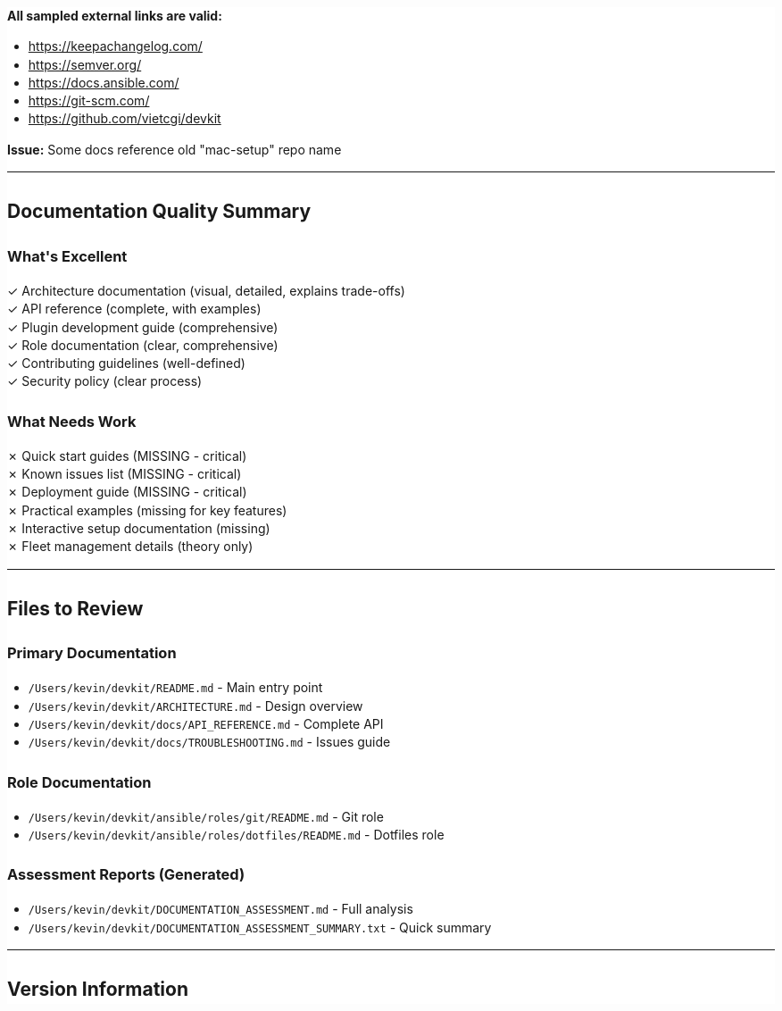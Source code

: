 **All sampled external links are valid:**
- https://keepachangelog.com/
- https://semver.org/
- https://docs.ansible.com/
- https://git-scm.com/
- https://github.com/vietcgi/devkit

**Issue:** Some docs reference old "mac-setup" repo name

---

## Documentation Quality Summary

### What's Excellent
✓ Architecture documentation (visual, detailed, explains trade-offs)  
✓ API reference (complete, with examples)  
✓ Plugin development guide (comprehensive)  
✓ Role documentation (clear, comprehensive)  
✓ Contributing guidelines (well-defined)  
✓ Security policy (clear process)  

### What Needs Work
✗ Quick start guides (MISSING - critical)  
✗ Known issues list (MISSING - critical)  
✗ Deployment guide (MISSING - critical)  
✗ Practical examples (missing for key features)  
✗ Interactive setup documentation (missing)  
✗ Fleet management details (theory only)  

---

## Files to Review

### Primary Documentation
- `/Users/kevin/devkit/README.md` - Main entry point
- `/Users/kevin/devkit/ARCHITECTURE.md` - Design overview
- `/Users/kevin/devkit/docs/API_REFERENCE.md` - Complete API
- `/Users/kevin/devkit/docs/TROUBLESHOOTING.md` - Issues guide

### Role Documentation
- `/Users/kevin/devkit/ansible/roles/git/README.md` - Git role
- `/Users/kevin/devkit/ansible/roles/dotfiles/README.md` - Dotfiles role

### Assessment Reports (Generated)
- `/Users/kevin/devkit/DOCUMENTATION_ASSESSMENT.md` - Full analysis
- `/Users/kevin/devkit/DOCUMENTATION_ASSESSMENT_SUMMARY.txt` - Quick summary

---

## Version Information
